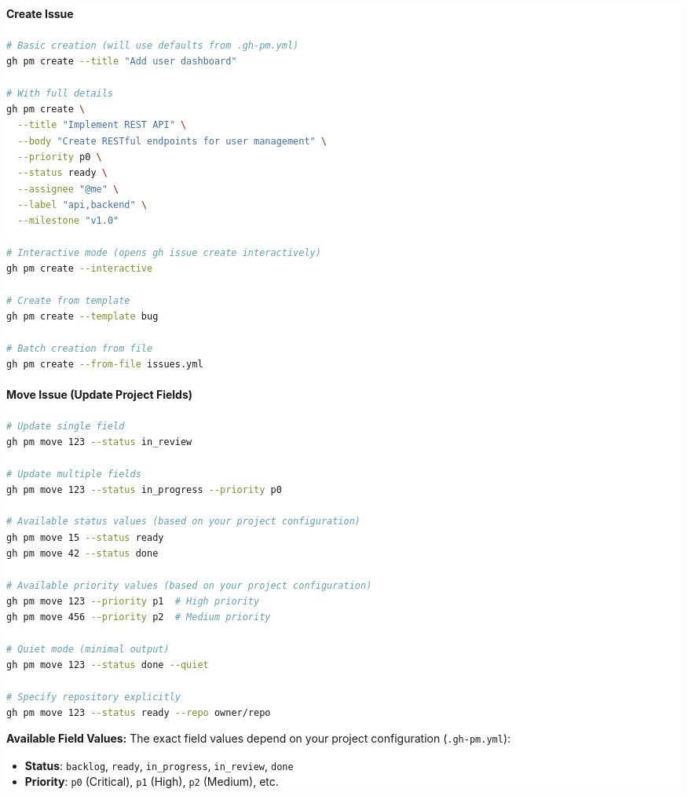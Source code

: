 #### Create Issue
```bash
# Basic creation (will use defaults from .gh-pm.yml)
gh pm create --title "Add user dashboard"

# With full details
gh pm create \
  --title "Implement REST API" \
  --body "Create RESTful endpoints for user management" \
  --priority p0 \
  --status ready \
  --assignee "@me" \
  --label "api,backend" \
  --milestone "v1.0"

# Interactive mode (opens gh issue create interactively)
gh pm create --interactive

# Create from template
gh pm create --template bug

# Batch creation from file
gh pm create --from-file issues.yml
```

#### Move Issue (Update Project Fields)
```bash
# Update single field
gh pm move 123 --status in_review

# Update multiple fields
gh pm move 123 --status in_progress --priority p0

# Available status values (based on your project configuration)
gh pm move 15 --status ready
gh pm move 42 --status done

# Available priority values (based on your project configuration)
gh pm move 123 --priority p1  # High priority
gh pm move 456 --priority p2  # Medium priority

# Quiet mode (minimal output)
gh pm move 123 --status done --quiet

# Specify repository explicitly
gh pm move 123 --status ready --repo owner/repo
```

**Available Field Values:**
The exact field values depend on your project configuration (`.gh-pm.yml`):

- **Status**: `backlog`, `ready`, `in_progress`, `in_review`, `done`
- **Priority**: `p0` (Critical), `p1` (High), `p2` (Medium), etc.
